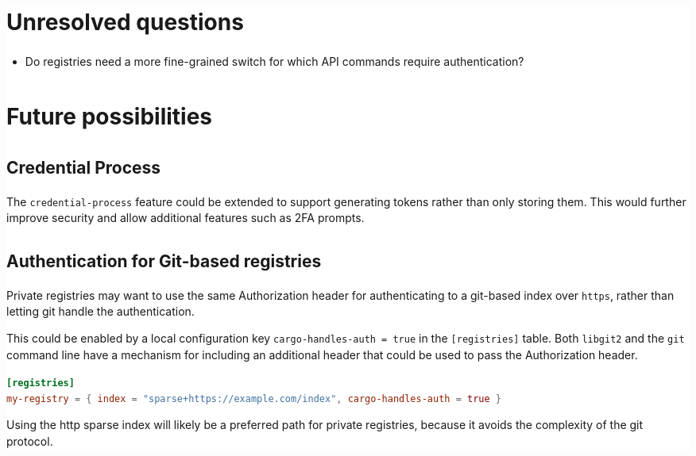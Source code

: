 # Unresolved questions
[unresolved-questions]: #unresolved-questions

* Do registries need a more fine-grained switch for which API commands require authentication?

# Future possibilities
[future-possibilities]: #future-possibilities

## Credential Process
The `credential-process` feature could be extended to support generating tokens rather than only storing them. This would further improve security and allow additional features such as 2FA prompts.

## Authentication for Git-based registries
Private registries may want to use the same Authorization header for authenticating to a git-based index over `https`, rather than letting git handle the authentication.

This could be enabled by a local configuration key `cargo-handles-auth = true` in the `[registries]` table. Both `libgit2` and the `git` command line have a mechanism for including an additional header that could be used to pass the Authorization header.

```toml
[registries]
my-registry = { index = "sparse+https://example.com/index", cargo-handles-auth = true }
```

Using the http sparse index will likely be a preferred path for private registries, because it avoids the complexity of the git protocol.


[prior-art]: #prior-art
[drawbacks]: #drawbacks
[rationale-and-alternatives]: #rationale-and-alternatives